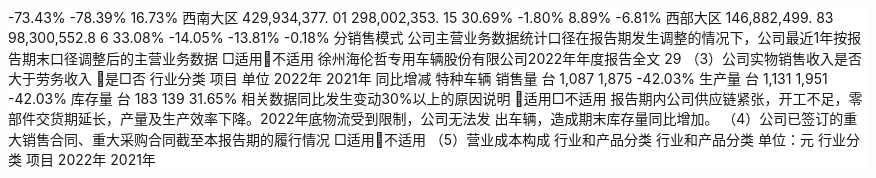 -73.43%
-78.39%
16.73%
西南大区
429,934,377.
01
298,002,353.
15
30.69%
-1.80%
8.89%
-6.81%
西部大区
146,882,499.
83
98,300,552.8
6
33.08%
-14.05%
-13.81%
-0.18%
分销售模式
公司主营业务数据统计口径在报告期发生调整的情况下，公司最近1年按报告期末口径调整后的主营业务数据
□适用不适用
徐州海伦哲专用车辆股份有限公司2022年年度报告全文
29
（3）公司实物销售收入是否大于劳务收入
是□否
行业分类
项目
单位
2022年
2021年
同比增减
特种车辆
销售量
台
1,087
1,875
-42.03%
生产量
台
1,131
1,951
-42.03%
库存量
台
183
139
31.65%
相关数据同比发生变动30%以上的原因说明
适用□不适用
报告期内公司供应链紧张，开工不足，零部件交货期延长，产量及生产效率下降。2022年底物流受到限制，公司无法发
出车辆，造成期末库存量同比增加。
（4）公司已签订的重大销售合同、重大采购合同截至本报告期的履行情况
□适用不适用
（5）营业成本构成
行业和产品分类
行业和产品分类
单位：元
行业分类
项目
2022年
2021年